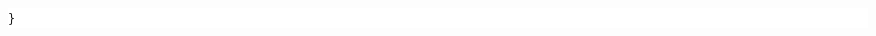 ```javascript
}
```

[option-emit]: command-line-arguments.md#option-emit
[option-error-format]: command-line-arguments.md#option-error-format
[option-json]: command-line-arguments.md#option-json
